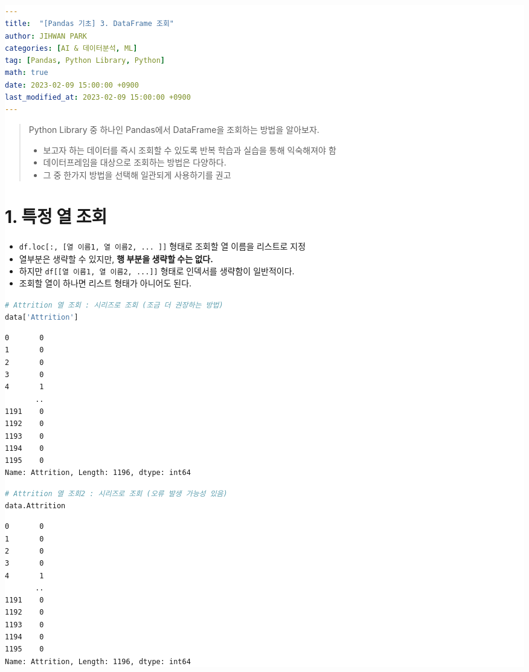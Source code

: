 ```yaml
---
title:  "[Pandas 기초] 3. DataFrame 조회"
author: JIHWAN PARK
categories: [AI & 데이터분석, ML]
tag: [Pandas, Python Library, Python]
math: true
date: 2023-02-09 15:00:00 +0900
last_modified_at: 2023-02-09 15:00:00 +0900
---
```

> Python Library 중 하나인 Pandas에서 DataFrame을 조회하는 방법을 알아보자.
> - 보고자 하는 데이터를 즉시 조회할 수 있도록 반복 학습과 실습을 통해 익숙해져야 함
> - 데이터프레임을 대상으로 조회하는 방법은 다양하다.
> - 그 중 한가지 방법을 선택해 일관되게 사용하기를 권고

# 1. 특정 열 조회
- `df.loc[:, [열 이름1, 열 이름2, ... ]]` 형태로 조회할 열 이름을 리스트로 지정
- 열부분은 생략할 수 있지만, **행 부분을 생략할 수는 없다.**
- 하지만 `df[[열 이름1, 열 이름2, ...]]` 형태로 인덱서를 생략함이 일반적이다.
- 조회할 열이 하나면 리스트 형태가 아니어도 된다.


```python
# Attrition 열 조회 : 시리즈로 조회 (조금 더 권장하는 방법)
data['Attrition']
```




    0       0
    1       0
    2       0
    3       0
    4       1
           ..
    1191    0
    1192    0
    1193    0
    1194    0
    1195    0
    Name: Attrition, Length: 1196, dtype: int64




```python
# Attrition 열 조회2 : 시리즈로 조회 (오류 발생 가능성 있음)
data.Attrition
```




    0       0
    1       0
    2       0
    3       0
    4       1
           ..
    1191    0
    1192    0
    1193    0
    1194    0
    1195    0
    Name: Attrition, Length: 1196, dtype: int64

